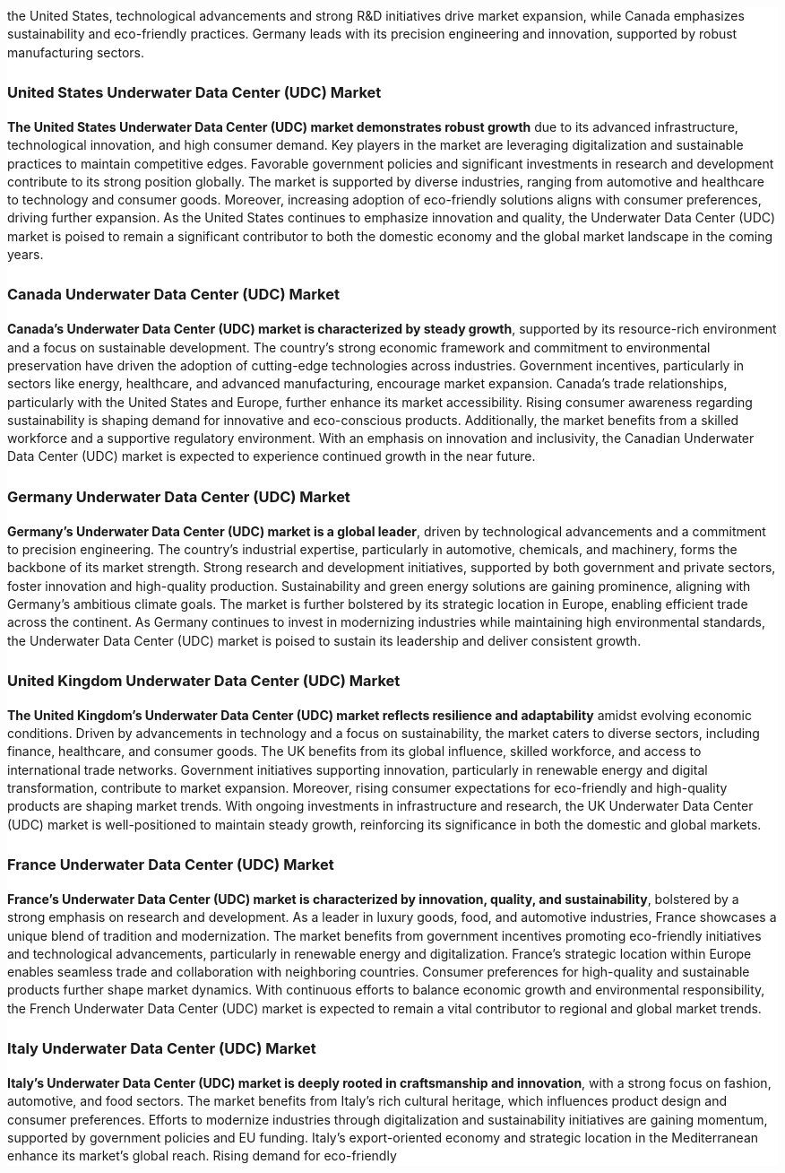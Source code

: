 the United States, technological advancements and strong R&amp;D initiatives drive market expansion, while Canada emphasizes sustainability and eco-friendly practices. Germany leads with its precision engineering and innovation, supported by robust manufacturing sectors.</span></em></p></blockquote><h3><strong>United States Underwater Data Center (UDC) Market</strong></h3><p><strong>The United States Underwater Data Center (UDC) market demonstrates robust growth</strong> due to its advanced infrastructure, technological innovation, and high consumer demand. Key players in the market are leveraging digitalization and sustainable practices to maintain competitive edges. Favorable government policies and significant investments in research and development contribute to its strong position globally. The market is supported by diverse industries, ranging from automotive and healthcare to technology and consumer goods. Moreover, increasing adoption of eco-friendly solutions aligns with consumer preferences, driving further expansion. As the United States continues to emphasize innovation and quality, the Underwater Data Center (UDC) market is poised to remain a significant contributor to both the domestic economy and the global market landscape in the coming years.</p><h3><strong>Canada Underwater Data Center (UDC) Market</strong></h3><p><strong>Canada&rsquo;s Underwater Data Center (UDC) market is characterized by steady growth</strong>, supported by its resource-rich environment and a focus on sustainable development. The country&rsquo;s strong economic framework and commitment to environmental preservation have driven the adoption of cutting-edge technologies across industries. Government incentives, particularly in sectors like energy, healthcare, and advanced manufacturing, encourage market expansion. Canada&rsquo;s trade relationships, particularly with the United States and Europe, further enhance its market accessibility. Rising consumer awareness regarding sustainability is shaping demand for innovative and eco-conscious products. Additionally, the market benefits from a skilled workforce and a supportive regulatory environment. With an emphasis on innovation and inclusivity, the Canadian Underwater Data Center (UDC) market is expected to experience continued growth in the near future.</p><h3><strong>Germany Underwater Data Center (UDC) Market</strong></h3><p><strong>Germany&rsquo;s Underwater Data Center (UDC) market is a global leader</strong>, driven by technological advancements and a commitment to precision engineering. The country&rsquo;s industrial expertise, particularly in automotive, chemicals, and machinery, forms the backbone of its market strength. Strong research and development initiatives, supported by both government and private sectors, foster innovation and high-quality production. Sustainability and green energy solutions are gaining prominence, aligning with Germany&rsquo;s ambitious climate goals. The market is further bolstered by its strategic location in Europe, enabling efficient trade across the continent. As Germany continues to invest in modernizing industries while maintaining high environmental standards, the Underwater Data Center (UDC) market is poised to sustain its leadership and deliver consistent growth.</p><h3><strong>United Kingdom Underwater Data Center (UDC) Market</strong></h3><p><strong>The United Kingdom&rsquo;s Underwater Data Center (UDC) market reflects resilience and adaptability</strong> amidst evolving economic conditions. Driven by advancements in technology and a focus on sustainability, the market caters to diverse sectors, including finance, healthcare, and consumer goods. The UK benefits from its global influence, skilled workforce, and access to international trade networks. Government initiatives supporting innovation, particularly in renewable energy and digital transformation, contribute to market expansion. Moreover, rising consumer expectations for eco-friendly and high-quality products are shaping market trends. With ongoing investments in infrastructure and research, the UK Underwater Data Center (UDC) market is well-positioned to maintain steady growth, reinforcing its significance in both the domestic and global markets.</p><h3><strong>France Underwater Data Center (UDC) Market</strong></h3><p><strong>France&rsquo;s Underwater Data Center (UDC) market is characterized by innovation, quality, and sustainability</strong>, bolstered by a strong emphasis on research and development. As a leader in luxury goods, food, and automotive industries, France showcases a unique blend of tradition and modernization. The market benefits from government incentives promoting eco-friendly initiatives and technological advancements, particularly in renewable energy and digitalization. France&rsquo;s strategic location within Europe enables seamless trade and collaboration with neighboring countries. Consumer preferences for high-quality and sustainable products further shape market dynamics. With continuous efforts to balance economic growth and environmental responsibility, the French Underwater Data Center (UDC) market is expected to remain a vital contributor to regional and global market trends.</p><h3><strong>Italy Underwater Data Center (UDC) Market</strong></h3><p><strong>Italy&rsquo;s Underwater Data Center (UDC) market is deeply rooted in craftsmanship and innovation</strong>, with a strong focus on fashion, automotive, and food sectors. The market benefits from Italy&rsquo;s rich cultural heritage, which influences product design and consumer preferences. Efforts to modernize industries through digitalization and sustainability initiatives are gaining momentum, supported by government policies and EU funding. Italy&rsquo;s export-oriented economy and strategic location in the Mediterranean enhance its market&rsquo;s global reach. Rising demand for eco-friendly